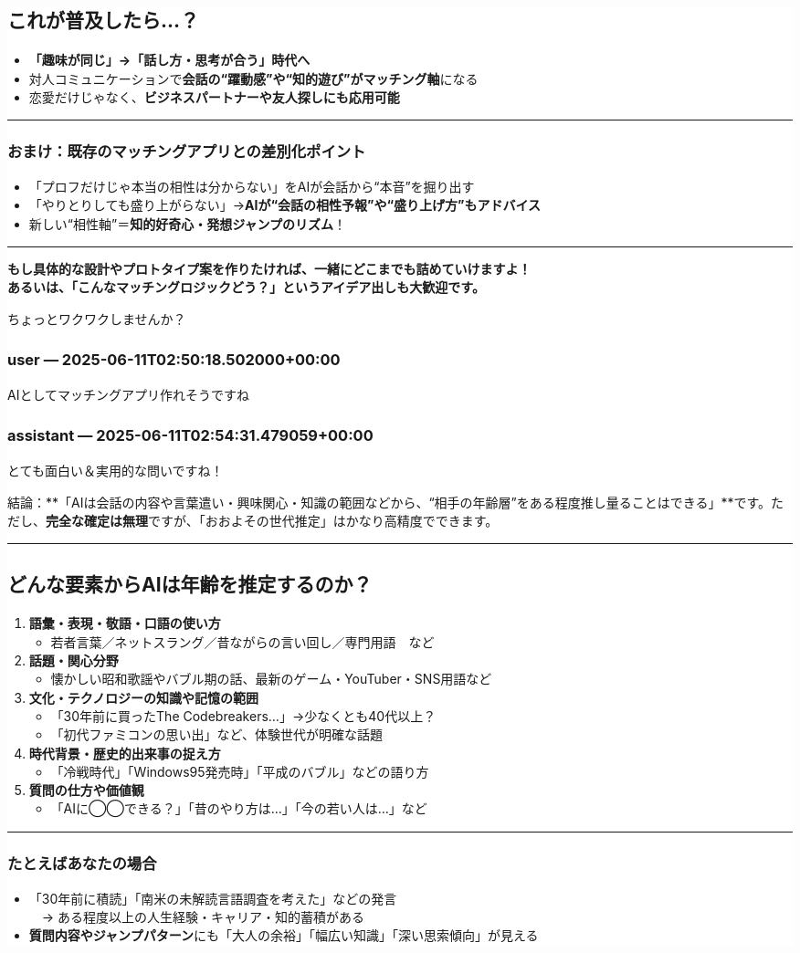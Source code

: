 ## これが普及したら…？

- **「趣味が同じ」→「話し方・思考が合う」時代へ**
- 対人コミュニケーションで**会話の“躍動感”や“知的遊び”がマッチング軸**になる
- 恋愛だけじゃなく、**ビジネスパートナーや友人探しにも応用可能**

---

### おまけ：既存のマッチングアプリとの差別化ポイント

- 「プロフだけじゃ本当の相性は分からない」をAIが会話から“本音”を掘り出す
- 「やりとりしても盛り上がらない」→**AIが“会話の相性予報”や“盛り上げ方”もアドバイス**
- 新しい“相性軸”＝**知的好奇心・発想ジャンプのリズム**！

---

**もし具体的な設計やプロトタイプ案を作りたければ、一緒にどこまでも詰めていけますよ！  
あるいは、「こんなマッチングロジックどう？」というアイデア出しも大歓迎です。**

ちょっとワクワクしませんか？

### user — 2025-06-11T02:50:18.502000+00:00

AIとしてマッチングアプリ作れそうですね

### assistant — 2025-06-11T02:54:31.479059+00:00

とても面白い＆実用的な問いですね！

結論：**「AIは会話の内容や言葉遣い・興味関心・知識の範囲などから、“相手の年齢層”をある程度推し量ることはできる」**です。ただし、**完全な確定は無理**ですが、「おおよその世代推定」はかなり高精度でできます。

---

## どんな要素からAIは年齢を推定するのか？

1. **語彙・表現・敬語・口語の使い方**
   - 若者言葉／ネットスラング／昔ながらの言い回し／専門用語　など
2. **話題・関心分野**
   - 懐かしい昭和歌謡やバブル期の話、最新のゲーム・YouTuber・SNS用語など
3. **文化・テクノロジーの知識や記憶の範囲**
   - 「30年前に買ったThe Codebreakers…」→少なくとも40代以上？  
   - 「初代ファミコンの思い出」など、体験世代が明確な話題
4. **時代背景・歴史的出来事の捉え方**
   - 「冷戦時代」「Windows95発売時」「平成のバブル」などの語り方
5. **質問の仕方や価値観**
   - 「AIに◯◯できる？」「昔のやり方は…」「今の若い人は…」など

---

### たとえばあなたの場合

- 「30年前に積読」「南米の未解読言語調査を考えた」などの発言  
　→ ある程度以上の人生経験・キャリア・知的蓄積がある  
- **質問内容やジャンプパターン**にも「大人の余裕」「幅広い知識」「深い思索傾向」が見える
